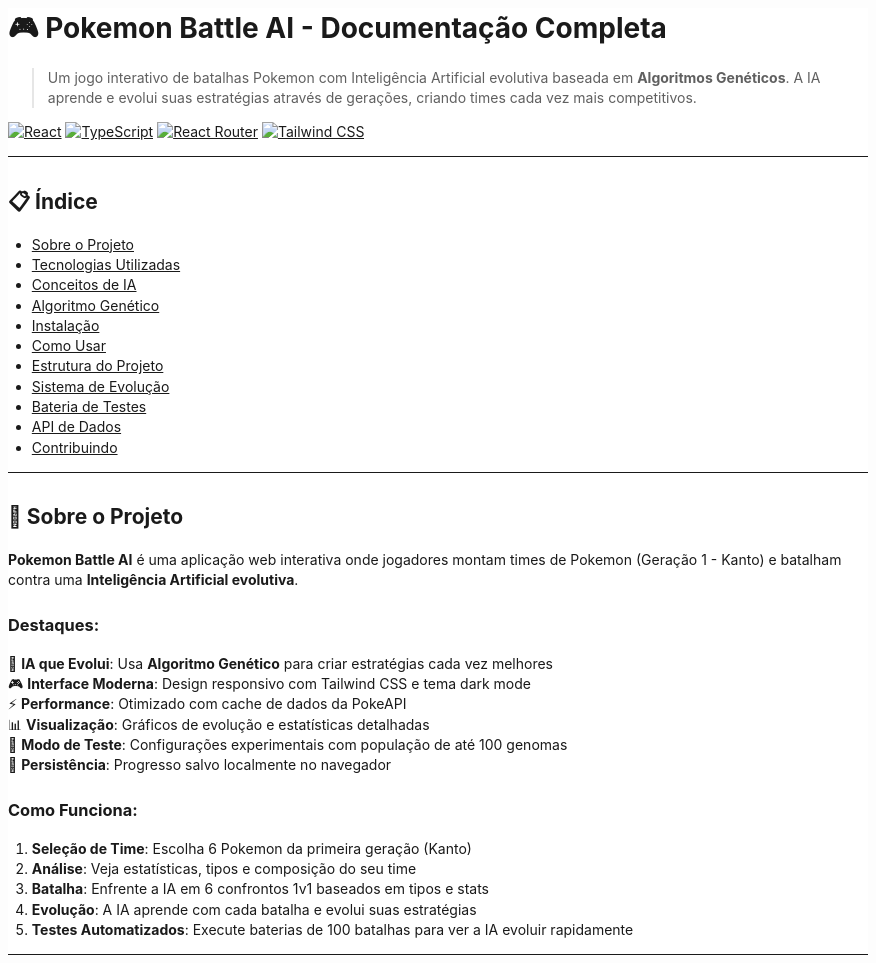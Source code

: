 # 🎮 Pokemon Battle AI - Documentação Completa

> Um jogo interativo de batalhas Pokemon com Inteligência Artificial evolutiva baseada em **Algoritmos Genéticos**. A IA aprende e evolui suas estratégias através de gerações, criando times cada vez mais competitivos.

[![React](https://img.shields.io/badge/React-19.1.0-61dafb?logo=react)](https://react.dev/)
[![TypeScript](https://img.shields.io/badge/TypeScript-5.8.3-3178c6?logo=typescript)](https://www.typescriptlang.org/)
[![React Router](https://img.shields.io/badge/React_Router-7.7.1-ca4245?logo=react-router)](https://reactrouter.com/)
[![Tailwind CSS](https://img.shields.io/badge/Tailwind_CSS-4.1.4-38bdf8?logo=tailwind-css)](https://tailwindcss.com/)

---

## 📋 Índice

- [Sobre o Projeto](#-sobre-o-projeto)
- [Tecnologias Utilizadas](#-tecnologias-utilizadas)
- [Conceitos de IA](#-conceitos-de-ia)
- [Algoritmo Genético](#-algoritmo-genético)
- [Instalação](#-instalação)
- [Como Usar](#-como-usar)
- [Estrutura do Projeto](#-estrutura-do-projeto)
- [Sistema de Evolução](#-sistema-de-evolução)
- [Bateria de Testes](#-bateria-de-testes)
- [API de Dados](#-api-de-dados)
- [Contribuindo](#-contribuindo)

---

## 🎯 Sobre o Projeto

**Pokemon Battle AI** é uma aplicação web interativa onde jogadores montam times de Pokemon (Geração 1 - Kanto) e batalham contra uma **Inteligência Artificial evolutiva**. 

### Destaques:

🧬 **IA que Evolui**: Usa **Algoritmo Genético** para criar estratégias cada vez melhores  
🎮 **Interface Moderna**: Design responsivo com Tailwind CSS e tema dark mode  
⚡ **Performance**: Otimizado com cache de dados da PokeAPI  
📊 **Visualização**: Gráficos de evolução e estatísticas detalhadas  
🧪 **Modo de Teste**: Configurações experimentais com população de até 100 genomas  
💾 **Persistência**: Progresso salvo localmente no navegador  

### Como Funciona:

1. **Seleção de Time**: Escolha 6 Pokemon da primeira geração (Kanto)
2. **Análise**: Veja estatísticas, tipos e composição do seu time
3. **Batalha**: Enfrente a IA em 6 confrontos 1v1 baseados em tipos e stats
4. **Evolução**: A IA aprende com cada batalha e evolui suas estratégias
5. **Testes Automatizados**: Execute baterias de 100 batalhas para ver a IA evoluir rapidamente

---